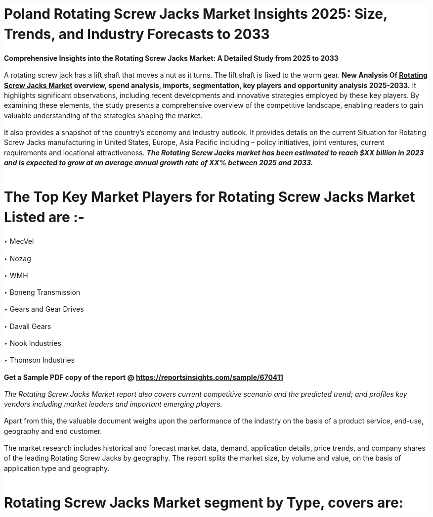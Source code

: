 # Poland Rotating Screw Jacks Market Insights 2025: Size, Trends, and Industry Forecasts to 2033

<strong>Comprehensive Insights into the Rotating Screw Jacks Market: A Detailed Study from 2025 to 2033</strong>

A rotating screw jack has a lift shaft that moves a nut as it turns. The lift shaft is fixed to the worm gear. <strong>New Analysis Of <a href=https://www.reportsinsights.com/sample/670411>Rotating Screw Jacks Market</a> overview, spend analysis, imports, segmentation, key players and opportunity analysis 2025-2033.</strong> It highlights significant observations, including recent developments and innovative strategies employed by these key players. By examining these elements, the study presents a comprehensive overview of the competitive landscape, enabling readers to gain valuable understanding of the strategies shaping the market.

It also provides a snapshot of the country’s economy and Industry outlook. It provides details on the current Situation for Rotating Screw Jacks manufacturing in United States, Europe, Asia Pacific including – policy initiatives, joint ventures, current requirements and locational attractiveness. <strong><em>The Rotating Screw Jacks market has been estimated to reach $XX billion in 2023 and is expected to grow at an average annual growth rate of XX% between 2025 and 2033.</em></strong>

# <strong>The Top Key Market Players for Rotating Screw Jacks Market Listed are :-</strong> 

‣ MecVel

‣ Nozag

‣ WMH

‣ Boneng Transmission

‣ Gears and Gear Drives

‣ Davall Gears

‣ Nook Industries

‣ Thomson Industries

<strong>Get a Sample PDF copy of the report @ <a href=https://reportsinsights.com/sample/670411>https://reportsinsights.com/sample/670411</a></strong>

<em>The Rotating Screw Jacks Market report also covers current competitive scenario and the predicted trend; and profiles key vendors including market leaders and important emerging players.</em>

Apart from this, the valuable document weighs upon the performance of the industry on the basis of a product service, end-use, geography and end customer.

The market research includes historical and forecast market data, demand, application details, price trends, and company shares of the leading Rotating Screw Jacks by geography. The report splits the market size, by volume and value, on the basis of application type and geography.

# <strong>Rotating Screw Jacks Market segment by Type, covers are:</strong>

